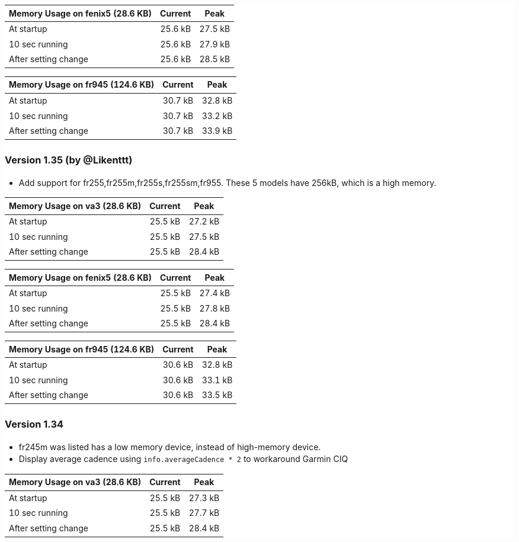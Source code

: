 | Memory Usage on fenix5 (28.6 KB)  | Current | Peak    |
| --------------------------------- |:-------:|:-------:|
| At startup                        | 25.6 kB | 27.5 kB |
| 10 sec running                    | 25.6 kB | 27.9 kB |
| After setting change              | 25.6 kB | 28.5 kB |


| Memory Usage on fr945 (124.6 KB)  | Current | Peak    |
| --------------------------------- |:-------:|:-------:|
| At startup                        | 30.7 kB | 32.8 kB |
| 10 sec running                    | 30.7 kB | 33.2 kB |
| After setting change              | 30.7 kB | 33.9 kB |

### Version 1.35 (by @Likenttt)
 - Add support for fr255,fr255m,fr255s,fr255sm,fr955. These 5 models have 256kB, which is a high memory.

| Memory Usage on va3 (28.6 KB)     | Current | Peak    |
| --------------------------------- |:-------:|:-------:|
| At startup                        | 25.5 kB | 27.2 kB |
| 10 sec running                    | 25.5 kB | 27.5 kB |
| After setting change              | 25.5 kB | 28.4 kB |

| Memory Usage on fenix5 (28.6 KB)  | Current | Peak    |
| --------------------------------- |:-------:|:-------:|
| At startup                        | 25.5 kB | 27.4 kB |
| 10 sec running                    | 25.5 kB | 27.8 kB |
| After setting change              | 25.5 kB | 28.4 kB |


| Memory Usage on fr945 (124.6 KB)  | Current | Peak    |
| --------------------------------- |:-------:|:-------:|
| At startup                        | 30.6 kB | 32.8 kB |
| 10 sec running                    | 30.6 kB | 33.1 kB |
| After setting change              | 30.6 kB | 33.5 kB |

### Version 1.34
 - fr245m was listed has a low memory device, instead of high-memory device.
 - Display average cadence using `info.averageCadence * 2` to workaround Garmin CIQ

| Memory Usage on va3 (28.6 KB)     | Current | Peak    |
| --------------------------------- |:-------:|:-------:|
| At startup                        | 25.5 kB | 27.3 kB |
| 10 sec running                    | 25.5 kB | 27.7 kB |
| After setting change              | 25.5 kB | 28.4 kB |
